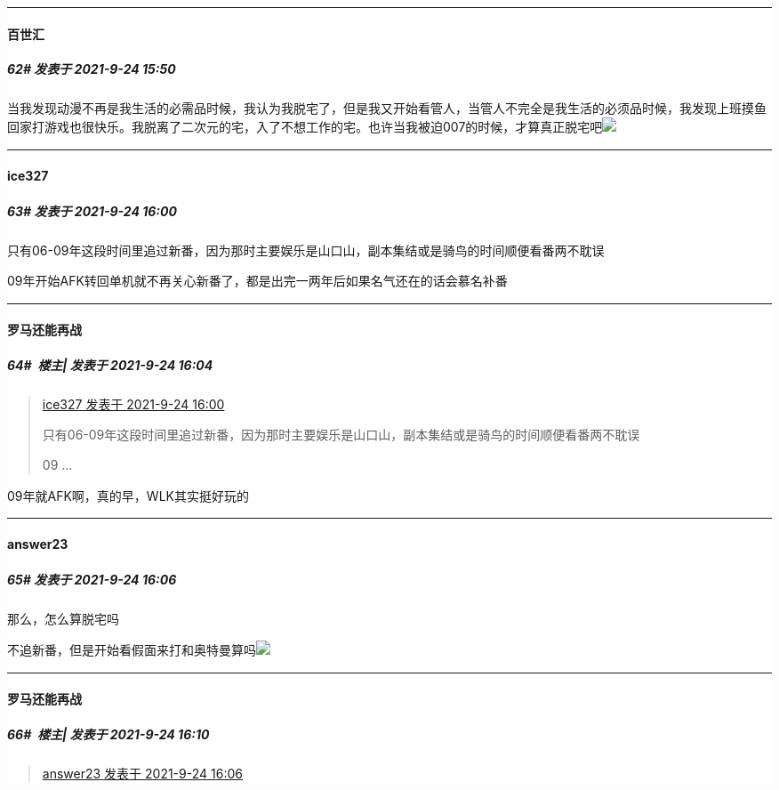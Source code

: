 
*****

####  百世汇  
##### 62#       发表于 2021-9-24 15:50


当我发现动漫不再是我生活的必需品时候，我认为我脱宅了，但是我又开始看管人，当管人不完全是我生活的必须品时候，我发现上班摸鱼回家打游戏也很快乐。我脱离了二次元的宅，入了不想工作的宅。也许当我被迫007的时候，才算真正脱宅吧<img src="https://static.saraba1st.com/image/smiley/face2017/044.png" referrerpolicy="no-referrer">


*****

####  ice327  
##### 63#       发表于 2021-9-24 16:00


只有06-09年这段时间里追过新番，因为那时主要娱乐是山口山，副本集结或是骑鸟的时间顺便看番两不耽误


09年开始AFK转回单机就不再关心新番了，都是出完一两年后如果名气还在的话会慕名补番


*****

####  罗马还能再战  
##### 64#         楼主| 发表于 2021-9-24 16:04


<blockquote><a href="httphttps://bbs.saraba1st.com/2b/forum.php?mod=redirect&amp;goto=findpost&amp;pid=52871827&amp;ptid=2028222" target="_blank">ice327 发表于 2021-9-24 16:00</a>

只有06-09年这段时间里追过新番，因为那时主要娱乐是山口山，副本集结或是骑鸟的时间顺便看番两不耽误


09 ...</blockquote>
09年就AFK啊，真的早，WLK其实挺好玩的




*****

####  answer23  
##### 65#       发表于 2021-9-24 16:06


那么，怎么算脱宅吗

不追新番，但是开始看假面来打和奥特曼算吗<img src="https://static.saraba1st.com/image/smiley/face2017/066.png" referrerpolicy="no-referrer">


*****

####  罗马还能再战  
##### 66#         楼主| 发表于 2021-9-24 16:10


<blockquote><a href="httphttps://bbs.saraba1st.com/2b/forum.php?mod=redirect&amp;goto=findpost&amp;pid=52871916&amp;ptid=2028222" target="_blank">answer23 发表于 2021-9-24 16:06</a>
